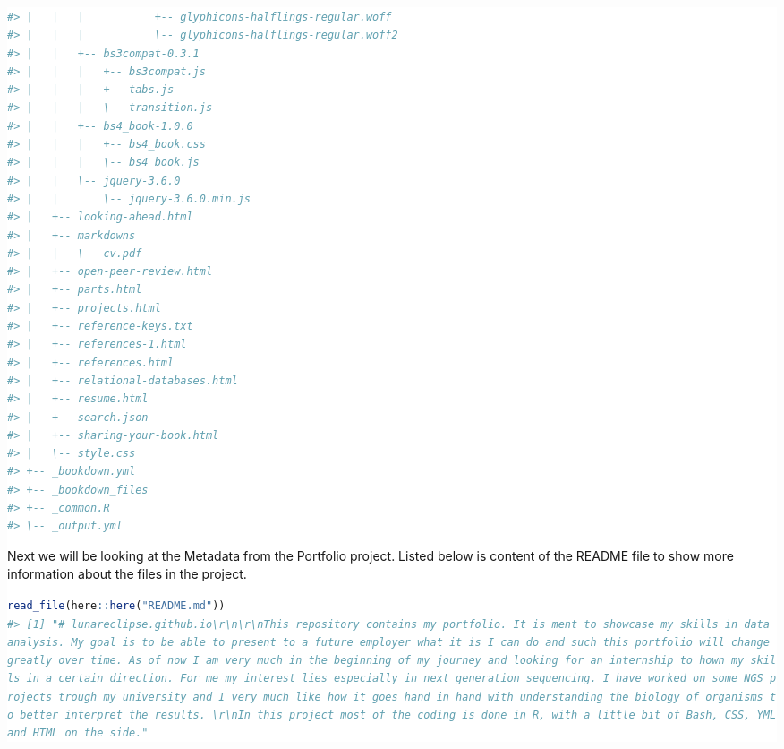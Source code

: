```r
#> |   |   |           +-- glyphicons-halflings-regular.woff
#> |   |   |           \-- glyphicons-halflings-regular.woff2
#> |   |   +-- bs3compat-0.3.1
#> |   |   |   +-- bs3compat.js
#> |   |   |   +-- tabs.js
#> |   |   |   \-- transition.js
#> |   |   +-- bs4_book-1.0.0
#> |   |   |   +-- bs4_book.css
#> |   |   |   \-- bs4_book.js
#> |   |   \-- jquery-3.6.0
#> |   |       \-- jquery-3.6.0.min.js
#> |   +-- looking-ahead.html
#> |   +-- markdowns
#> |   |   \-- cv.pdf
#> |   +-- open-peer-review.html
#> |   +-- parts.html
#> |   +-- projects.html
#> |   +-- reference-keys.txt
#> |   +-- references-1.html
#> |   +-- references.html
#> |   +-- relational-databases.html
#> |   +-- resume.html
#> |   +-- search.json
#> |   +-- sharing-your-book.html
#> |   \-- style.css
#> +-- _bookdown.yml
#> +-- _bookdown_files
#> +-- _common.R
#> \-- _output.yml
```

Next we will be looking at the Metadata from the Portfolio project. Listed below is content of the README file to show more information about the files in the project. 


```r
read_file(here::here("README.md"))
#> [1] "# lunareclipse.github.io\r\n\r\nThis repository contains my portfolio. It is ment to showcase my skills in data analysis. My goal is to be able to present to a future employer what it is I can do and such this portfolio will change greatly over time. As of now I am very much in the beginning of my journey and looking for an internship to hown my skills in a certain direction. For me my interest lies especially in next generation sequencing. I have worked on some NGS projects trough my university and I very much like how it goes hand in hand with understanding the biology of organisms to better interpret the results. \r\nIn this project most of the coding is done in R, with a little bit of Bash, CSS, YML and HTML on the side."
```

